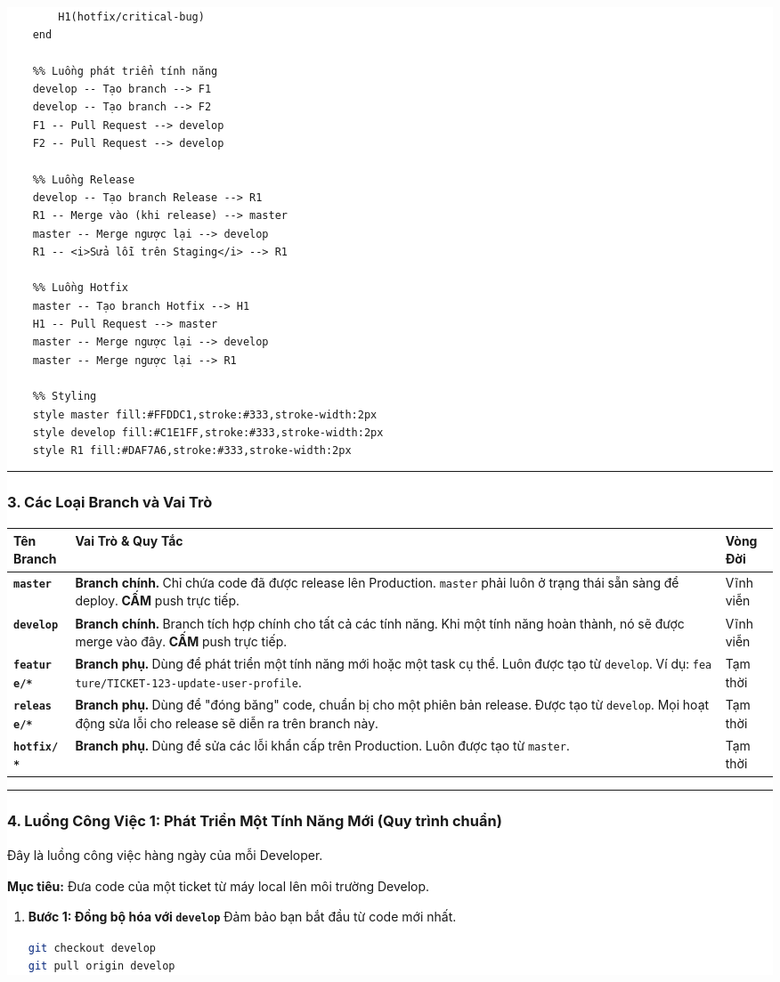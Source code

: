 ```mermaid
        H1(hotfix/critical-bug)
    end

    %% Luồng phát triển tính năng
    develop -- Tạo branch --> F1
    develop -- Tạo branch --> F2
    F1 -- Pull Request --> develop
    F2 -- Pull Request --> develop

    %% Luồng Release
    develop -- Tạo branch Release --> R1
    R1 -- Merge vào (khi release) --> master
    master -- Merge ngược lại --> develop
    R1 -- <i>Sửa lỗi trên Staging</i> --> R1

    %% Luồng Hotfix
    master -- Tạo branch Hotfix --> H1
    H1 -- Pull Request --> master
    master -- Merge ngược lại --> develop
    master -- Merge ngược lại --> R1

    %% Styling
    style master fill:#FFDDC1,stroke:#333,stroke-width:2px
    style develop fill:#C1E1FF,stroke:#333,stroke-width:2px
    style R1 fill:#DAF7A6,stroke:#333,stroke-width:2px
```

---

### **3. Các Loại Branch và Vai Trò**

| Tên Branch | Vai Trò & Quy Tắc | Vòng Đời |
| :--- | :--- | :--- |
| **`master`** | **Branch chính.** Chỉ chứa code đã được release lên Production. `master` phải luôn ở trạng thái sẵn sàng để deploy. **CẤM** push trực tiếp. | Vĩnh viễn |
| **`develop`** | **Branch chính.** Branch tích hợp chính cho tất cả các tính năng. Khi một tính năng hoàn thành, nó sẽ được merge vào đây. **CẤM** push trực tiếp. | Vĩnh viễn |
| **`feature/*`** | **Branch phụ.** Dùng để phát triển một tính năng mới hoặc một task cụ thể. Luôn được tạo từ `develop`. Ví dụ: `feature/TICKET-123-update-user-profile`. | Tạm thời |
| **`release/*`** | **Branch phụ.** Dùng để "đóng băng" code, chuẩn bị cho một phiên bản release. Được tạo từ `develop`. Mọi hoạt động sửa lỗi cho release sẽ diễn ra trên branch này. | Tạm thời |
| **`hotfix/*`** | **Branch phụ.** Dùng để sửa các lỗi khẩn cấp trên Production. Luôn được tạo từ `master`. | Tạm thời |

---

### **4. Luồng Công Việc 1: Phát Triển Một Tính Năng Mới (Quy trình chuẩn)**

Đây là luồng công việc hàng ngày của mỗi Developer.

**Mục tiêu:** Đưa code của một ticket từ máy local lên môi trường Develop.

1.  **Bước 1: Đồng bộ hóa với `develop`**
    Đảm bảo bạn bắt đầu từ code mới nhất.
    ```bash
    git checkout develop
    git pull origin develop
    ```
